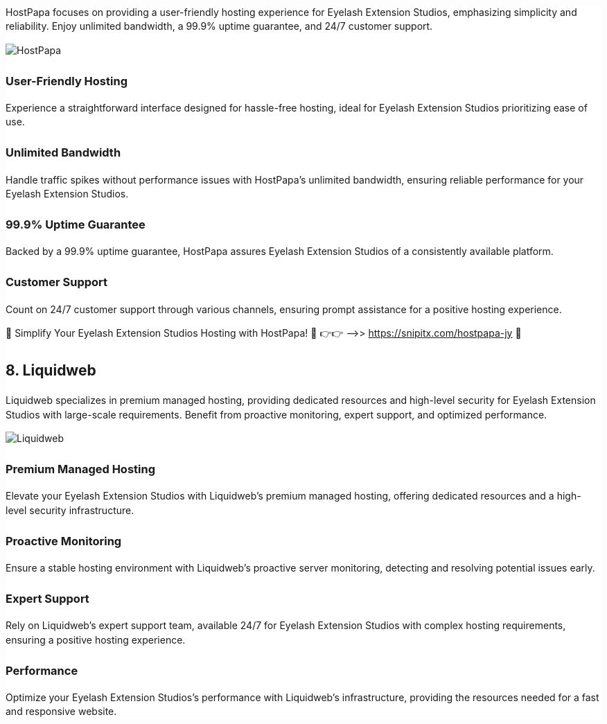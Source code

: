 HostPapa focuses on providing a user-friendly hosting experience for Eyelash Extension Studios, emphasizing simplicity and reliability. Enjoy unlimited bandwidth, a 99.9% uptime guarantee, and 24/7 customer support.

![HostPapa](https://i.imgur.com/ouDTkvl.jpeg "HostPapa Hosting")

### User-Friendly Hosting
Experience a straightforward interface designed for hassle-free hosting, ideal for Eyelash Extension Studios prioritizing ease of use.

### Unlimited Bandwidth
Handle traffic spikes without performance issues with HostPapa’s unlimited bandwidth, ensuring reliable performance for your Eyelash Extension Studios.

### 99.9% Uptime Guarantee
Backed by a 99.9% uptime guarantee, HostPapa assures Eyelash Extension Studios of a consistently available platform.

### Customer Support
Count on 24/7 customer support through various channels, ensuring prompt assistance for a positive hosting experience.

🌈 Simplify Your Eyelash Extension Studios Hosting with HostPapa! 🚀
👉👉 -->> https://snipitx.com/hostpapa-jy 🚀

## 8. Liquidweb

Liquidweb specializes in premium managed hosting, providing dedicated resources and high-level security for Eyelash Extension Studios with large-scale requirements. Benefit from proactive monitoring, expert support, and optimized performance.

![Liquidweb](https://i.imgur.com/4IvT9SC.jpeg "Liquidweb Hosting")

### Premium Managed Hosting
Elevate your Eyelash Extension Studios with Liquidweb’s premium managed hosting, offering dedicated resources and a high-level security infrastructure.

### Proactive Monitoring
Ensure a stable hosting environment with Liquidweb’s proactive server monitoring, detecting and resolving potential issues early.

### Expert Support
Rely on Liquidweb’s expert support team, available 24/7 for Eyelash Extension Studios with complex hosting requirements, ensuring a positive hosting experience.

### Performance
Optimize your Eyelash Extension Studios’s performance with Liquidweb’s infrastructure, providing the resources needed for a fast and responsive website.

